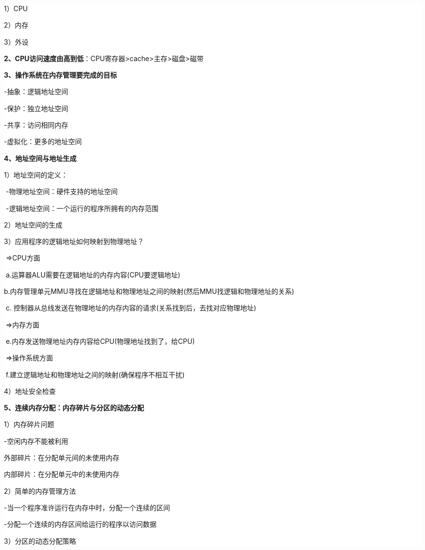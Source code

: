 1）CPU

2）内存

3）外设

**2、CPU访问速度由高到低**：CPU寄存器>cache>主存>磁盘>磁带

**3、操作系统在内存管理要完成的目标**

-抽象：逻辑地址空间

-保护：独立地址空间

-共享：访问相同内存

-虚拟化：更多的地址空间

**4、地址空间与地址生成**

1）地址空间的定义：

​    -物理地址空间：硬件支持的地址空间

​    -逻辑地址空间：一个运行的程序所拥有的内存范围

2）地址空间的生成

3）应用程序的逻辑地址如何映射到物理地址？

​    =>CPU方面

​    a.运算器ALU需要在逻辑地址的内存内容(CPU要逻辑地址)

​    b.内存管理单元MMU寻找在逻辑地址和物理地址之间的映射(然后MMU找逻辑和物理地址的关系)

​    c. 控制器从总线发送在物理地址的内存内容的请求(关系找到后，去找对应物理地址)

​    =>内存方面

​    e.内存发送物理地址内存内容给CPU(物理地址找到了，给CPU)

​    =>操作系统方面

​    f.建立逻辑地址和物理地址之间的映射(确保程序不相互干扰)

4）地址安全检查

**5、连续内存分配：内存碎片与分区的动态分配**

1）内存碎片问题

-空闲内存不能被利用

外部碎片：在分配单元间的未使用内存

内部碎片：在分配单元中的未使用内存

2）简单的内存管理方法

-当一个程序准许运行在内存中时，分配一个连续的区间

-分配一个连续的内存区间给运行的程序以访问数据

3）分区的动态分配策略
